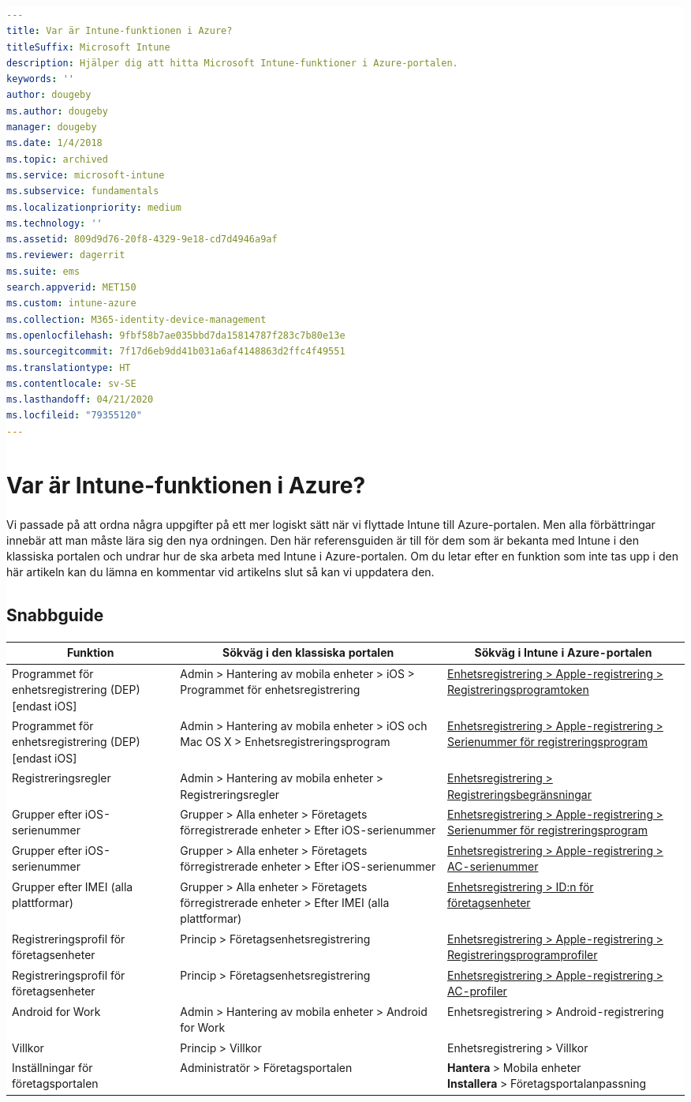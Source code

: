 ```yaml
---
title: Var är Intune-funktionen i Azure?
titleSuffix: Microsoft Intune
description: Hjälper dig att hitta Microsoft Intune-funktioner i Azure-portalen.
keywords: ''
author: dougeby
ms.author: dougeby
manager: dougeby
ms.date: 1/4/2018
ms.topic: archived
ms.service: microsoft-intune
ms.subservice: fundamentals
ms.localizationpriority: medium
ms.technology: ''
ms.assetid: 809d9d76-20f8-4329-9e18-cd7d4946a9af
ms.reviewer: dagerrit
ms.suite: ems
search.appverid: MET150
ms.custom: intune-azure
ms.collection: M365-identity-device-management
ms.openlocfilehash: 9fbf58b7ae035bbd7da15814787f283c7b80e13e
ms.sourcegitcommit: 7f17d6eb9dd41b031a6af4148863d2ffc4f49551
ms.translationtype: HT
ms.contentlocale: sv-SE
ms.lasthandoff: 04/21/2020
ms.locfileid: "79355120"
---
```

# <a name="where-did-my-intune-feature-go-in-azure"></a>Var är Intune-funktionen i Azure?
Vi passade på att ordna några uppgifter på ett mer logiskt sätt när vi flyttade Intune till Azure-portalen. Men alla förbättringar innebär att man måste lära sig den nya ordningen. Den här referensguiden är till för dem som är bekanta med Intune i den klassiska portalen och undrar hur de ska arbeta med Intune i Azure-portalen. Om du letar efter en funktion som inte tas upp i den här artikeln kan du lämna en kommentar vid artikelns slut så kan vi uppdatera den.
## <a name="quick-reference-guide"></a>Snabbguide

|Funktion |Sökväg i den klassiska portalen|Sökväg i Intune i Azure-portalen|
|------------|---------------|---------------|
|Programmet för enhetsregistrering (DEP) [endast iOS]|Admin > Hantering av mobila enheter > iOS > Programmet för enhetsregistrering|[Enhetsregistrering > Apple-registrering > Registreringsprogramtoken](#where-did-apple-dep-go) |
|Programmet för enhetsregistrering (DEP) [endast iOS]| Admin > Hantering av mobila enheter > iOS och Mac OS X > Enhetsregistreringsprogram |[Enhetsregistrering > Apple-registrering > Serienummer för registreringsprogram](#where-did-apple-dep-go) |
|Registreringsregler |Admin > Hantering av mobila enheter > Registreringsregler|[Enhetsregistrering > Registreringsbegränsningar](#where-did-enrollment-rules-go) |
|Grupper efter iOS-serienummer |Grupper > Alla enheter > Företagets förregistrerade enheter > Efter iOS-serienummer|[Enhetsregistrering > Apple-registrering > Serienummer för registreringsprogram](#where-did-corporate-pre-enrolled-devices-go) |
|Grupper efter iOS-serienummer |Grupper > Alla enheter > Företagets förregistrerade enheter > Efter iOS-serienummer| [Enhetsregistrering > Apple-registrering > AC-serienummer](#where-did-corporate-pre-enrolled-devices-go)|
|Grupper efter IMEI (alla plattformar)| Grupper > Alla enheter > Företagets förregistrerade enheter > Efter IMEI (alla plattformar) | [Enhetsregistrering > ID:n för företagsenheter](#by-imei-all-platforms)|
| Registreringsprofil för företagsenheter| Princip > Företagsenhetsregistrering | [Enhetsregistrering > Apple-registrering > Registreringsprogramprofiler](#where-did-corporate-pre-enrolled-devices-go) |
| Registreringsprofil för företagsenheter | Princip > Företagsenhetsregistrering | [Enhetsregistrering > Apple-registrering > AC-profiler](#where-did-corporate-pre-enrolled-devices-go) |
| Android for Work | Admin > Hantering av mobila enheter > Android for Work | Enhetsregistrering > Android-registrering |
| Villkor | Princip > Villkor | Enhetsregistrering > Villkor |
Inställningar för företagsportalen|Administratör > Företagsportalen|**Hantera** > Mobila enheter<br> **Installera** > Företagsportalanpassning
